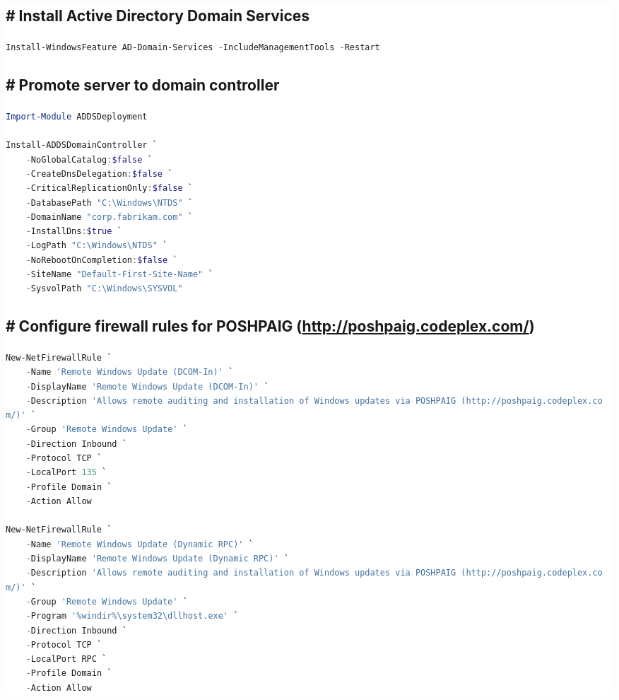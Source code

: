 ## # Install Active Directory Domain Services

```PowerShell
Install-WindowsFeature AD-Domain-Services -IncludeManagementTools -Restart
```

## # Promote server to domain controller

```PowerShell
Import-Module ADDSDeployment

Install-ADDSDomainController `
    -NoGlobalCatalog:$false `
    -CreateDnsDelegation:$false `
    -CriticalReplicationOnly:$false `
    -DatabasePath "C:\Windows\NTDS" `
    -DomainName "corp.fabrikam.com" `
    -InstallDns:$true `
    -LogPath "C:\Windows\NTDS" `
    -NoRebootOnCompletion:$false `
    -SiteName "Default-First-Site-Name" `
    -SysvolPath "C:\Windows\SYSVOL"
```

## # Configure firewall rules for POSHPAIG (http://poshpaig.codeplex.com/)

```PowerShell
New-NetFirewallRule `
    -Name 'Remote Windows Update (DCOM-In)' `
    -DisplayName 'Remote Windows Update (DCOM-In)' `
    -Description 'Allows remote auditing and installation of Windows updates via POSHPAIG (http://poshpaig.codeplex.com/)' `
    -Group 'Remote Windows Update' `
    -Direction Inbound `
    -Protocol TCP `
    -LocalPort 135 `
    -Profile Domain `
    -Action Allow

New-NetFirewallRule `
    -Name 'Remote Windows Update (Dynamic RPC)' `
    -DisplayName 'Remote Windows Update (Dynamic RPC)' `
    -Description 'Allows remote auditing and installation of Windows updates via POSHPAIG (http://poshpaig.codeplex.com/)' `
    -Group 'Remote Windows Update' `
    -Program '%windir%\system32\dllhost.exe' `
    -Direction Inbound `
    -Protocol TCP `
    -LocalPort RPC `
    -Profile Domain `
    -Action Allow
```
